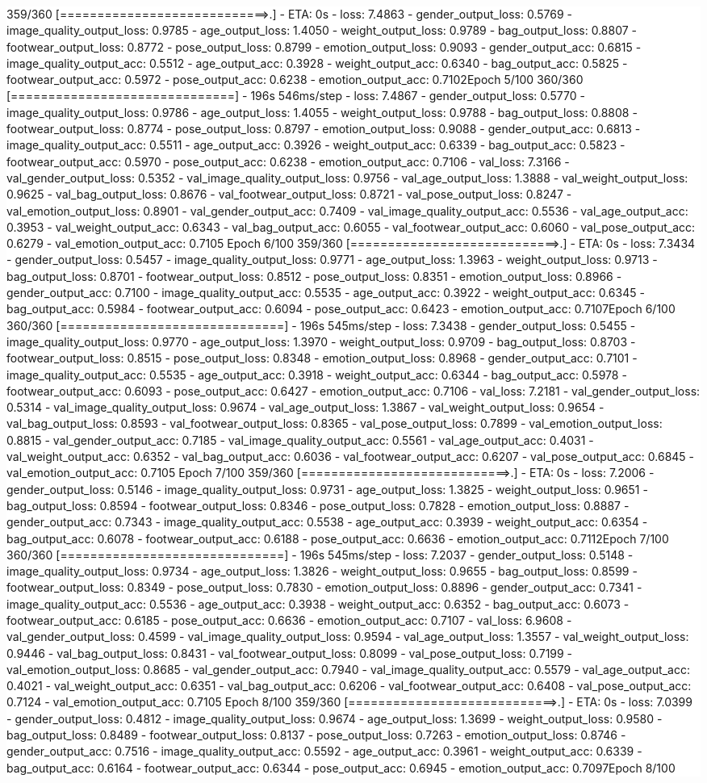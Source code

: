 359/360 [============================>.] - ETA: 0s - loss: 7.4863 - gender_output_loss: 0.5769 - image_quality_output_loss: 0.9785 - age_output_loss: 1.4050 - weight_output_loss: 0.9789 - bag_output_loss: 0.8807 - footwear_output_loss: 0.8772 - pose_output_loss: 0.8799 - emotion_output_loss: 0.9093 - gender_output_acc: 0.6815 - image_quality_output_acc: 0.5512 - age_output_acc: 0.3928 - weight_output_acc: 0.6340 - bag_output_acc: 0.5825 - footwear_output_acc: 0.5972 - pose_output_acc: 0.6238 - emotion_output_acc: 0.7102Epoch 5/100
360/360 [==============================] - 196s 546ms/step - loss: 7.4867 - gender_output_loss: 0.5770 - image_quality_output_loss: 0.9786 - age_output_loss: 1.4055 - weight_output_loss: 0.9788 - bag_output_loss: 0.8808 - footwear_output_loss: 0.8774 - pose_output_loss: 0.8797 - emotion_output_loss: 0.9088 - gender_output_acc: 0.6813 - image_quality_output_acc: 0.5511 - age_output_acc: 0.3926 - weight_output_acc: 0.6339 - bag_output_acc: 0.5823 - footwear_output_acc: 0.5970 - pose_output_acc: 0.6238 - emotion_output_acc: 0.7106 - val_loss: 7.3166 - val_gender_output_loss: 0.5352 - val_image_quality_output_loss: 0.9756 - val_age_output_loss: 1.3888 - val_weight_output_loss: 0.9625 - val_bag_output_loss: 0.8676 - val_footwear_output_loss: 0.8721 - val_pose_output_loss: 0.8247 - val_emotion_output_loss: 0.8901 - val_gender_output_acc: 0.7409 - val_image_quality_output_acc: 0.5536 - val_age_output_acc: 0.3953 - val_weight_output_acc: 0.6343 - val_bag_output_acc: 0.6055 - val_footwear_output_acc: 0.6060 - val_pose_output_acc: 0.6279 - val_emotion_output_acc: 0.7105
Epoch 6/100
359/360 [============================>.] - ETA: 0s - loss: 7.3434 - gender_output_loss: 0.5457 - image_quality_output_loss: 0.9771 - age_output_loss: 1.3963 - weight_output_loss: 0.9713 - bag_output_loss: 0.8701 - footwear_output_loss: 0.8512 - pose_output_loss: 0.8351 - emotion_output_loss: 0.8966 - gender_output_acc: 0.7100 - image_quality_output_acc: 0.5535 - age_output_acc: 0.3922 - weight_output_acc: 0.6345 - bag_output_acc: 0.5984 - footwear_output_acc: 0.6094 - pose_output_acc: 0.6423 - emotion_output_acc: 0.7107Epoch 6/100
360/360 [==============================] - 196s 545ms/step - loss: 7.3438 - gender_output_loss: 0.5455 - image_quality_output_loss: 0.9770 - age_output_loss: 1.3970 - weight_output_loss: 0.9709 - bag_output_loss: 0.8703 - footwear_output_loss: 0.8515 - pose_output_loss: 0.8348 - emotion_output_loss: 0.8968 - gender_output_acc: 0.7101 - image_quality_output_acc: 0.5535 - age_output_acc: 0.3918 - weight_output_acc: 0.6344 - bag_output_acc: 0.5978 - footwear_output_acc: 0.6093 - pose_output_acc: 0.6427 - emotion_output_acc: 0.7106 - val_loss: 7.2181 - val_gender_output_loss: 0.5314 - val_image_quality_output_loss: 0.9674 - val_age_output_loss: 1.3867 - val_weight_output_loss: 0.9654 - val_bag_output_loss: 0.8593 - val_footwear_output_loss: 0.8365 - val_pose_output_loss: 0.7899 - val_emotion_output_loss: 0.8815 - val_gender_output_acc: 0.7185 - val_image_quality_output_acc: 0.5561 - val_age_output_acc: 0.4031 - val_weight_output_acc: 0.6352 - val_bag_output_acc: 0.6036 - val_footwear_output_acc: 0.6207 - val_pose_output_acc: 0.6845 - val_emotion_output_acc: 0.7105
Epoch 7/100
359/360 [============================>.] - ETA: 0s - loss: 7.2006 - gender_output_loss: 0.5146 - image_quality_output_loss: 0.9731 - age_output_loss: 1.3825 - weight_output_loss: 0.9651 - bag_output_loss: 0.8594 - footwear_output_loss: 0.8346 - pose_output_loss: 0.7828 - emotion_output_loss: 0.8887 - gender_output_acc: 0.7343 - image_quality_output_acc: 0.5538 - age_output_acc: 0.3939 - weight_output_acc: 0.6354 - bag_output_acc: 0.6078 - footwear_output_acc: 0.6188 - pose_output_acc: 0.6636 - emotion_output_acc: 0.7112Epoch 7/100
360/360 [==============================] - 196s 545ms/step - loss: 7.2037 - gender_output_loss: 0.5148 - image_quality_output_loss: 0.9734 - age_output_loss: 1.3826 - weight_output_loss: 0.9655 - bag_output_loss: 0.8599 - footwear_output_loss: 0.8349 - pose_output_loss: 0.7830 - emotion_output_loss: 0.8896 - gender_output_acc: 0.7341 - image_quality_output_acc: 0.5536 - age_output_acc: 0.3938 - weight_output_acc: 0.6352 - bag_output_acc: 0.6073 - footwear_output_acc: 0.6185 - pose_output_acc: 0.6636 - emotion_output_acc: 0.7107 - val_loss: 6.9608 - val_gender_output_loss: 0.4599 - val_image_quality_output_loss: 0.9594 - val_age_output_loss: 1.3557 - val_weight_output_loss: 0.9446 - val_bag_output_loss: 0.8431 - val_footwear_output_loss: 0.8099 - val_pose_output_loss: 0.7199 - val_emotion_output_loss: 0.8685 - val_gender_output_acc: 0.7940 - val_image_quality_output_acc: 0.5579 - val_age_output_acc: 0.4021 - val_weight_output_acc: 0.6351 - val_bag_output_acc: 0.6206 - val_footwear_output_acc: 0.6408 - val_pose_output_acc: 0.7124 - val_emotion_output_acc: 0.7105
Epoch 8/100
359/360 [============================>.] - ETA: 0s - loss: 7.0399 - gender_output_loss: 0.4812 - image_quality_output_loss: 0.9674 - age_output_loss: 1.3699 - weight_output_loss: 0.9580 - bag_output_loss: 0.8489 - footwear_output_loss: 0.8137 - pose_output_loss: 0.7263 - emotion_output_loss: 0.8746 - gender_output_acc: 0.7516 - image_quality_output_acc: 0.5592 - age_output_acc: 0.3961 - weight_output_acc: 0.6339 - bag_output_acc: 0.6164 - footwear_output_acc: 0.6344 - pose_output_acc: 0.6945 - emotion_output_acc: 0.7097Epoch 8/100
